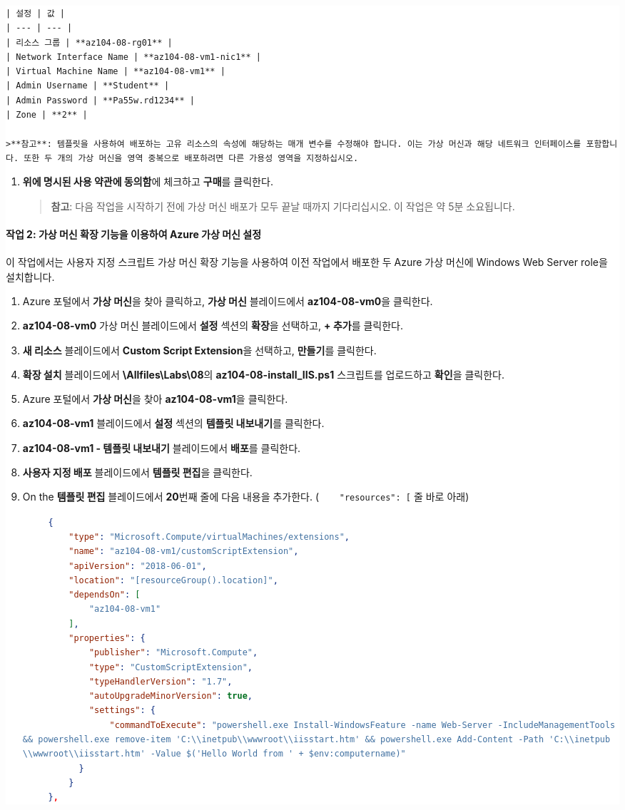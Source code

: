     | 설정 | 값 | 
    | --- | --- |
    | 리소스 그룹 | **az104-08-rg01** |
    | Network Interface Name | **az104-08-vm1-nic1** |
    | Virtual Machine Name | **az104-08-vm1** |
    | Admin Username | **Student** |
    | Admin Password | **Pa55w.rd1234** |
    | Zone | **2** |

    >**참고**: 템플릿을 사용하여 배포하는 고유 리소스의 속성에 해당하는 매개 변수를 수정해야 합니다. 이는 가상 머신과 해당 네트워크 인터페이스를 포함합니다. 또한 두 개의 가상 머신을 영역 중복으로 배포하려면 다른 가용성 영역을 지정하십시오.

1. **위에 명시된 사용 약관에 동의함**에 체크하고 **구매**를 클릭한다.

    >**참고**: 다음 작업을 시작하기 전에 가상 머신 배포가 모두 끝날 때까지 기다리십시오. 이 작업은 약 5분 소요됩니다.

#### 작업 2: 가상 머신 확장 기능을 이용하여 Azure 가상 머신 설정

이 작업에서는 사용자 지정 스크립트 가상 머신 확장 기능을 사용하여 이전 작업에서 배포한 두 Azure 가상 머신에  Windows Web Server role을 설치합니다.

1. Azure 포털에서 **가상 머신**을 찾아 클릭하고, **가상 머신** 블레이드에서 **az104-08-vm0**을 클릭한다.

1. **az104-08-vm0** 가상 머신 블레이드에서 **설정** 섹션의 **확장**을 선택하고, **+ 추가**를 클릭한다.

1. **새 리소스** 블레이드에서 **Custom Script Extension**을 선택하고, **만들기**를 클릭한다.

1. **확장 설치** 블레이드에서 **\\Allfiles\\Labs\\08**의 **az104-08-install_IIS.ps1** 스크립트를 업로드하고 **확인**을 클릭한다.

1. Azure 포털에서 **가상 머신**을 찾아 **az104-08-vm1**을 클릭한다.

1. **az104-08-vm1** 블레이드에서 **설정** 섹션의 **템플릿 내보내기**를 클릭한다.

1. **az104-08-vm1 - 템플릿 내보내기** 블레이드에서 **배포**를 클릭한다. 

1. **사용자 지정 배포** 블레이드에서 **템플릿 편집**을 클릭한다.

1. On the **템플릿 편집** 블레이드에서 **20**번째 줄에 다음 내용을 추가한다. (`    "resources": [` 줄 바로 아래)

   ```json
        {
            "type": "Microsoft.Compute/virtualMachines/extensions",
            "name": "az104-08-vm1/customScriptExtension",
            "apiVersion": "2018-06-01",
            "location": "[resourceGroup().location]",
            "dependsOn": [
                "az104-08-vm1"
            ],
            "properties": {
                "publisher": "Microsoft.Compute",
                "type": "CustomScriptExtension",
                "typeHandlerVersion": "1.7",
                "autoUpgradeMinorVersion": true,
                "settings": {
                    "commandToExecute": "powershell.exe Install-WindowsFeature -name Web-Server -IncludeManagementTools && powershell.exe remove-item 'C:\\inetpub\\wwwroot\\iisstart.htm' && powershell.exe Add-Content -Path 'C:\\inetpub\\wwwroot\\iisstart.htm' -Value $('Hello World from ' + $env:computername)"
              }
            }
        },   

   ```
